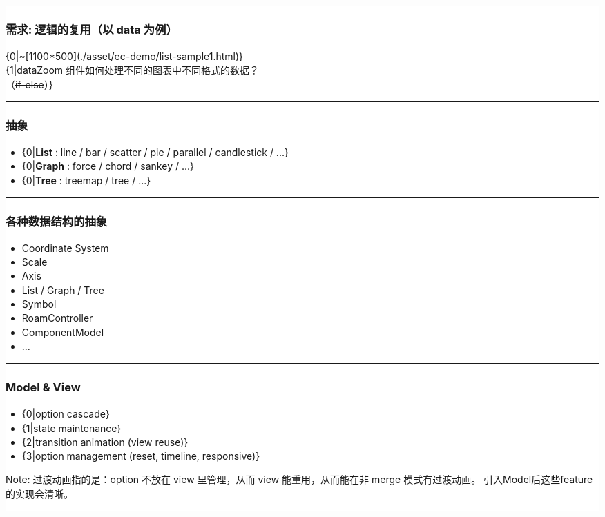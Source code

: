 
----

### 需求: 逻辑的复用（以 data 为例）

<div>
{0|~[1100*500](./asset/ec-demo/list-sample1.html)}
</div>
{1|dataZoom 组件如何处理不同的图表中不同格式的数据？<br>（<del>if-else</del>）}


----

### 抽象

+ {0|**List** : line / bar / scatter / pie / parallel / candlestick / ...}
+ {0|**Graph** : force / chord / sankey / ...}
+ {0|**Tree** : treemap / tree / ...}


----

### 各种数据结构的抽象

+ Coordinate System
+ Scale
+ Axis
+ List / Graph / Tree
+ Symbol
+ RoamController
+ ComponentModel
+ ...


----

### Model & View

+ {0|option cascade}
+ {1|state maintenance}
+ {2|transition animation (view reuse)}
+ {3|option management (reset, timeline, responsive)}

Note:
过渡动画指的是：option 不放在 view 里管理，从而 view 能重用，从而能在非 merge 模式有过渡动画。
引入Model后这些feature的实现会清晰。

----
